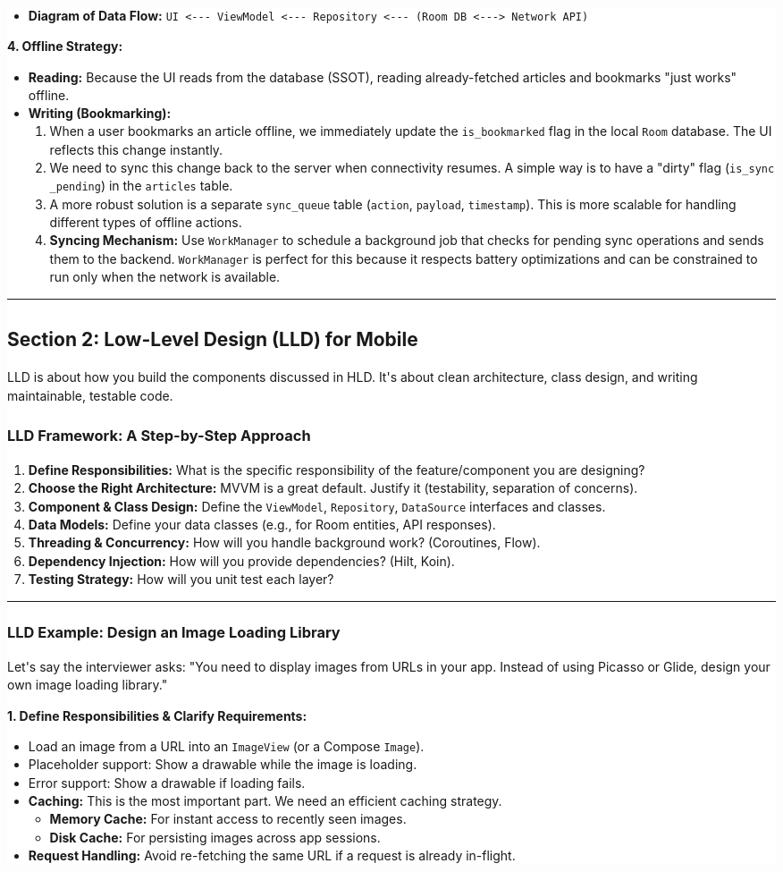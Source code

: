 *   **Diagram of Data Flow:**
    `UI <--- ViewModel <--- Repository <--- (Room DB <---> Network API)`

**4. Offline Strategy:**

*   **Reading:** Because the UI reads from the database (SSOT), reading already-fetched articles and bookmarks "just works" offline.
*   **Writing (Bookmarking):**
    1.  When a user bookmarks an article offline, we immediately update the `is_bookmarked` flag in the local `Room` database. The UI reflects this change instantly.
    2.  We need to sync this change back to the server when connectivity resumes. A simple way is to have a "dirty" flag (`is_sync_pending`) in the `articles` table.
    3.  A more robust solution is a separate `sync_queue` table (`action`, `payload`, `timestamp`). This is more scalable for handling different types of offline actions.
    4.  **Syncing Mechanism:** Use `WorkManager` to schedule a background job that checks for pending sync operations and sends them to the backend. `WorkManager` is perfect for this because it respects battery optimizations and can be constrained to run only when the network is available.

---

## Section 2: Low-Level Design (LLD) for Mobile

LLD is about how you build the components discussed in HLD. It's about clean architecture, class design, and writing maintainable, testable code.

### LLD Framework: A Step-by-Step Approach

1.  **Define Responsibilities:** What is the specific responsibility of the feature/component you are designing?
2.  **Choose the Right Architecture:** MVVM is a great default. Justify it (testability, separation of concerns).
3.  **Component & Class Design:** Define the `ViewModel`, `Repository`, `DataSource` interfaces and classes.
4.  **Data Models:** Define your data classes (e.g., for Room entities, API responses).
5.  **Threading & Concurrency:** How will you handle background work? (Coroutines, Flow).
6.  **Dependency Injection:** How will you provide dependencies? (Hilt, Koin).
7.  **Testing Strategy:** How will you unit test each layer?

---

### LLD Example: Design an Image Loading Library

Let's say the interviewer asks: "You need to display images from URLs in your app. Instead of using Picasso or Glide, design your own image loading library."

**1. Define Responsibilities & Clarify Requirements:**

*   Load an image from a URL into an `ImageView` (or a Compose `Image`).
*   Placeholder support: Show a drawable while the image is loading.
*   Error support: Show a drawable if loading fails.
*   **Caching:** This is the most important part. We need an efficient caching strategy.
    *   **Memory Cache:** For instant access to recently seen images.
    *   **Disk Cache:** For persisting images across app sessions.
*   **Request Handling:** Avoid re-fetching the same URL if a request is already in-flight.
